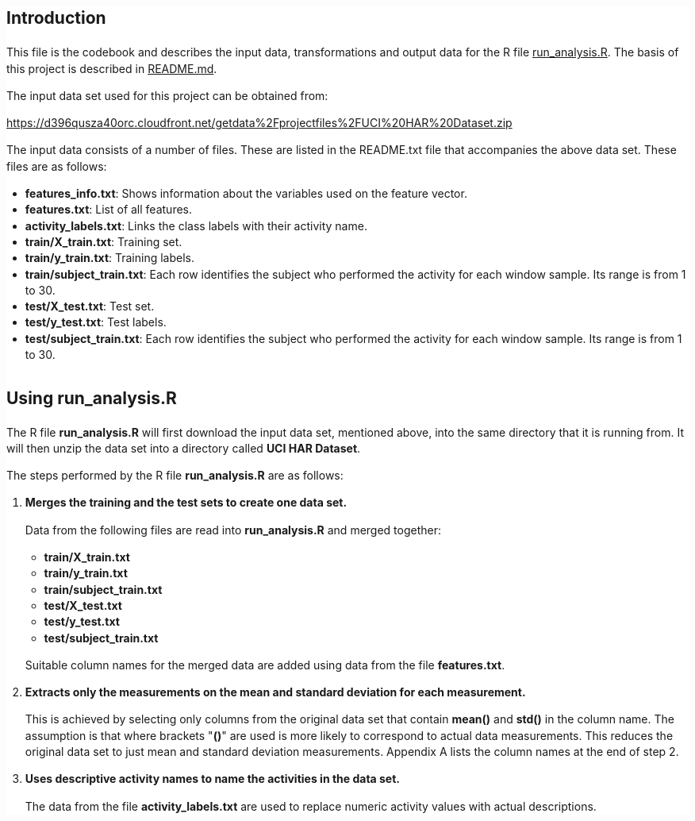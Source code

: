 Introduction
------------

This file is the codebook and describes the input data, transformations and output data for the R file [run_analysis.R](\run_analysis.R). The basis of this project is described in [README.md](\README.md).

The input data set used for this project can be obtained from:

https://d396qusza40orc.cloudfront.net/getdata%2Fprojectfiles%2FUCI%20HAR%20Dataset.zip

The input data consists of a number of files. These are listed in the README.txt file that accompanies the above data set. These files are as follows:

* **features_info.txt**: Shows information about the variables used on the feature vector.
* **features.txt**: List of all features.
* **activity_labels.txt**: Links the class labels with their activity name.
* **train/X_train.txt**: Training set.
* **train/y_train.txt**: Training labels.
* **train/subject_train.txt**: Each row identifies the subject who performed the activity for each window sample. Its range is from 1 to 30.
* **test/X_test.txt**: Test set.
* **test/y_test.txt**: Test labels.
* **test/subject_train.txt**: Each row identifies the subject who performed the activity for each window sample. Its range is from 1 to 30.

Using run_analysis.R
--------------------

The R file **run_analysis.R** will first download the input data set, mentioned above, into the same directory that it is running from. It will then unzip the data set into a directory called **UCI HAR Dataset**.

The steps performed by the R file **run_analysis.R** are as follows:

1. **Merges the training and the test sets to create one data set.**

    Data from the following files are read into **run_analysis.R** and merged together:

    * **train/X_train.txt**
    * **train/y_train.txt**
    * **train/subject_train.txt**
    * **test/X_test.txt**
    * **test/y_test.txt**
    * **test/subject_train.txt**

    Suitable column names for the merged data are added using data from the file **features.txt**.

2. **Extracts only the measurements on the mean and standard deviation for each measurement.**

    This is achieved by selecting only columns from the original data set that contain **mean()** and **std()** in the column name. The assumption is that where brackets "**()**" are used is more likely to correspond to actual data measurements. This reduces the original data set to just mean and standard deviation measurements. Appendix A lists the column names at the end of step 2.

3. **Uses descriptive activity names to name the activities in the data set.**

    The data from the file **activity_labels.txt** are used to replace numeric activity values with actual descriptions.

